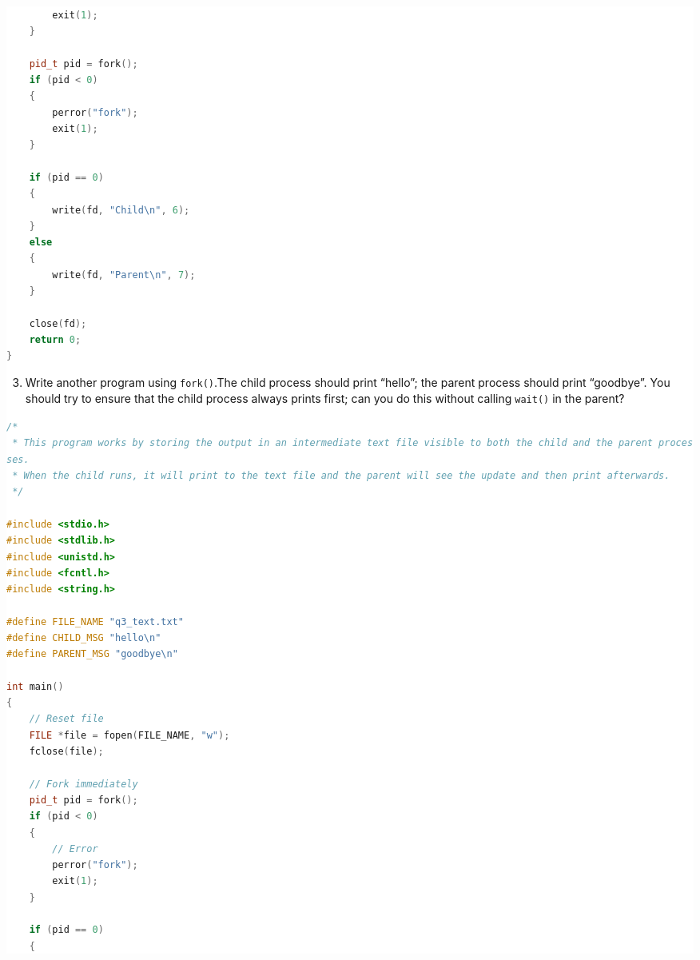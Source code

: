 ```cpp
        exit(1);
    }

    pid_t pid = fork();
    if (pid < 0) 
    {
        perror("fork");
        exit(1);
    }

    if (pid == 0) 
    {
        write(fd, "Child\n", 6);
    } 
    else 
    {
        write(fd, "Parent\n", 7);
    }

    close(fd);
    return 0;
}

```

3. Write another program using `fork()`.The child process should print “hello”; the parent process should print “goodbye”. You should try to ensure that the child process always prints first; can you do this without calling `wait()` in the parent?

```cpp
/* 
 * This program works by storing the output in an intermediate text file visible to both the child and the parent processes.
 * When the child runs, it will print to the text file and the parent will see the update and then print afterwards.
 */

#include <stdio.h>
#include <stdlib.h>
#include <unistd.h>
#include <fcntl.h>
#include <string.h>

#define FILE_NAME "q3_text.txt"
#define CHILD_MSG "hello\n"
#define PARENT_MSG "goodbye\n"

int main() 
{
    // Reset file
    FILE *file = fopen(FILE_NAME, "w");
    fclose(file);

    // Fork immediately
    pid_t pid = fork();
    if (pid < 0) 
    {
        // Error
        perror("fork");
        exit(1);
    }

    if (pid == 0) 
    {
```